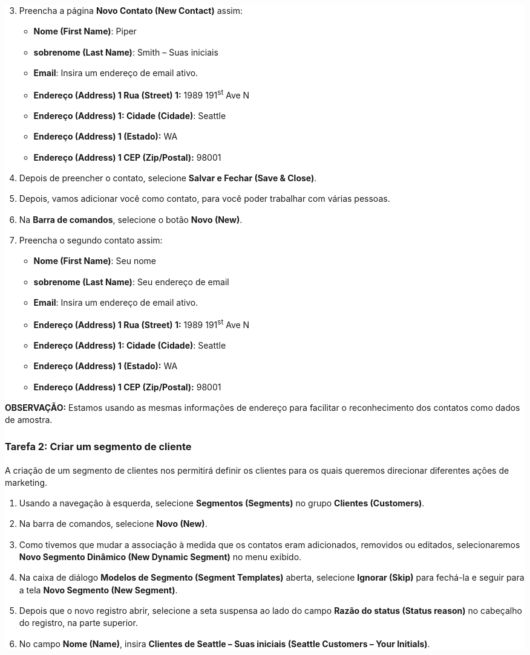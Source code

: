 3. Preencha a página **Novo Contato (New Contact)** assim:

	- **Nome (First Name)**: Piper 

	- **sobrenome (Last Name)**: Smith – Suas iniciais

	- **Email**: Insira um endereço de email ativo.

	- **Endereço (Address) 1 Rua (Street) 1:** 1989 191<sup data-htmlnode="">st</sup> Ave N

	- **Endereço (Address) 1: Cidade (Cidade)**: Seattle

	- **Endereço (Address) 1 (Estado):** WA

	- **Endereço (Address) 1 CEP (Zip/Postal):** 98001

4. Depois de preencher o contato, selecione **Salvar e Fechar (Save &amp; Close)**.

5. Depois, vamos adicionar você como contato, para você poder trabalhar com várias pessoas. 

6. Na **Barra de comandos**, selecione o botão **Novo (New)**.

7. Preencha o segundo contato assim:

	- **Nome (First Name)**: Seu nome

	- **sobrenome (Last Name)**: Seu endereço de email

	- **Email**: Insira um endereço de email ativo.

	- **Endereço (Address) 1 Rua (Street) 1:** 1989 191<sup data-htmlnode="">st</sup> Ave N

	- **Endereço (Address) 1: Cidade (Cidade)**: Seattle

	- **Endereço (Address) 1 (Estado):** WA

	- **Endereço (Address) 1 CEP (Zip/Postal):** 98001

**OBSERVAÇÃO:** Estamos usando as mesmas informações de endereço para facilitar o reconhecimento dos contatos como dados de amostra. 

### Tarefa 2: Criar um segmento de cliente

A criação de um segmento de clientes nos permitirá definir os clientes para os quais queremos direcionar diferentes ações de marketing. 

1. Usando a navegação à esquerda, selecione **Segmentos (Segments)** no grupo **Clientes (Customers)**. 

2. Na barra de comandos, selecione **Novo (New)**.

3. Como tivemos que mudar a associação à medida que os contatos eram adicionados, removidos ou editados, selecionaremos **Novo Segmento Dinâmico (New Dynamic Segment)** no menu exibido. 

4. Na caixa de diálogo **Modelos de Segmento (Segment Templates)** aberta, selecione **Ignorar (Skip)** para fechá-la e seguir para a tela **Novo Segmento (New Segment)**.

5. Depois que o novo registro abrir, selecione a seta suspensa ao lado do campo **Razão do status (Status reason)** no cabeçalho do registro, na parte superior. 

6. No campo **Nome (Name)**, insira **Clientes de Seattle – Suas iniciais (Seattle Customers – Your Initials)**. 
